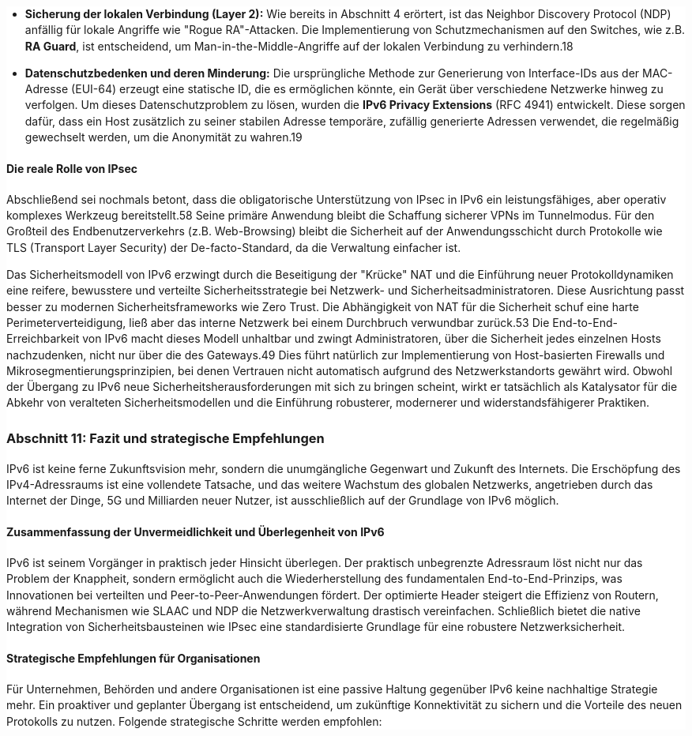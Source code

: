 - **Sicherung der lokalen Verbindung (Layer 2):** Wie bereits in Abschnitt 4 erörtert, ist das Neighbor Discovery Protocol (NDP) anfällig für lokale Angriffe wie "Rogue RA"-Attacken. Die Implementierung von Schutzmechanismen auf den Switches, wie z.B. **RA Guard**, ist entscheidend, um Man-in-the-Middle-Angriffe auf der lokalen Verbindung zu verhindern.18
    
- **Datenschutzbedenken und deren Minderung:** Die ursprüngliche Methode zur Generierung von Interface-IDs aus der MAC-Adresse (EUI-64) erzeugt eine statische ID, die es ermöglichen könnte, ein Gerät über verschiedene Netzwerke hinweg zu verfolgen. Um dieses Datenschutzproblem zu lösen, wurden die **IPv6 Privacy Extensions** (RFC 4941) entwickelt. Diese sorgen dafür, dass ein Host zusätzlich zu seiner stabilen Adresse temporäre, zufällig generierte Adressen verwendet, die regelmäßig gewechselt werden, um die Anonymität zu wahren.19
    

#### Die reale Rolle von IPsec

Abschließend sei nochmals betont, dass die obligatorische Unterstützung von IPsec in IPv6 ein leistungsfähiges, aber operativ komplexes Werkzeug bereitstellt.58 Seine primäre Anwendung bleibt die Schaffung sicherer VPNs im Tunnelmodus. Für den Großteil des Endbenutzerverkehrs (z.B. Web-Browsing) bleibt die Sicherheit auf der Anwendungsschicht durch Protokolle wie TLS (Transport Layer Security) der De-facto-Standard, da die Verwaltung einfacher ist.

Das Sicherheitsmodell von IPv6 erzwingt durch die Beseitigung der "Krücke" NAT und die Einführung neuer Protokolldynamiken eine reifere, bewusstere und verteilte Sicherheitsstrategie bei Netzwerk- und Sicherheitsadministratoren. Diese Ausrichtung passt besser zu modernen Sicherheitsframeworks wie Zero Trust. Die Abhängigkeit von NAT für die Sicherheit schuf eine harte Perimeterverteidigung, ließ aber das interne Netzwerk bei einem Durchbruch verwundbar zurück.53 Die End-to-End-Erreichbarkeit von IPv6 macht dieses Modell unhaltbar und zwingt Administratoren, über die Sicherheit jedes einzelnen Hosts nachzudenken, nicht nur über die des Gateways.49 Dies führt natürlich zur Implementierung von Host-basierten Firewalls und Mikrosegmentierungsprinzipien, bei denen Vertrauen nicht automatisch aufgrund des Netzwerkstandorts gewährt wird. Obwohl der Übergang zu IPv6 neue Sicherheitsherausforderungen mit sich zu bringen scheint, wirkt er tatsächlich als Katalysator für die Abkehr von veralteten Sicherheitsmodellen und die Einführung robusterer, modernerer und widerstandsfähigerer Praktiken.

### Abschnitt 11: Fazit und strategische Empfehlungen

IPv6 ist keine ferne Zukunftsvision mehr, sondern die unumgängliche Gegenwart und Zukunft des Internets. Die Erschöpfung des IPv4-Adressraums ist eine vollendete Tatsache, und das weitere Wachstum des globalen Netzwerks, angetrieben durch das Internet der Dinge, 5G und Milliarden neuer Nutzer, ist ausschließlich auf der Grundlage von IPv6 möglich.

#### Zusammenfassung der Unvermeidlichkeit und Überlegenheit von IPv6

IPv6 ist seinem Vorgänger in praktisch jeder Hinsicht überlegen. Der praktisch unbegrenzte Adressraum löst nicht nur das Problem der Knappheit, sondern ermöglicht auch die Wiederherstellung des fundamentalen End-to-End-Prinzips, was Innovationen bei verteilten und Peer-to-Peer-Anwendungen fördert. Der optimierte Header steigert die Effizienz von Routern, während Mechanismen wie SLAAC und NDP die Netzwerkverwaltung drastisch vereinfachen. Schließlich bietet die native Integration von Sicherheitsbausteinen wie IPsec eine standardisierte Grundlage für eine robustere Netzwerksicherheit.

#### Strategische Empfehlungen für Organisationen

Für Unternehmen, Behörden und andere Organisationen ist eine passive Haltung gegenüber IPv6 keine nachhaltige Strategie mehr. Ein proaktiver und geplanter Übergang ist entscheidend, um zukünftige Konnektivität zu sichern und die Vorteile des neuen Protokolls zu nutzen. Folgende strategische Schritte werden empfohlen:

